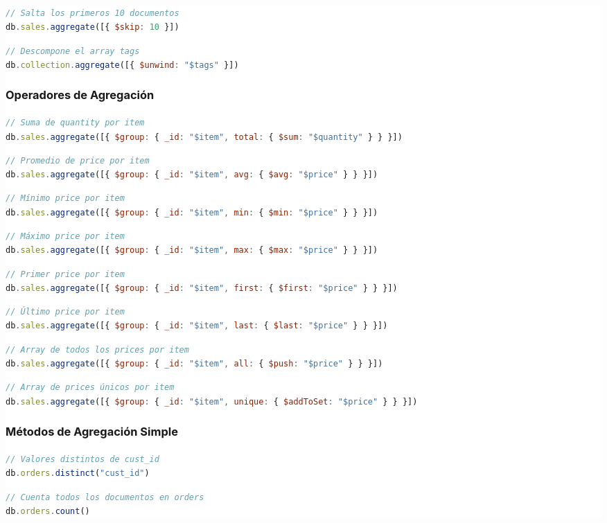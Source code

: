 ```javascript
// Salta los primeros 10 documentos
db.sales.aggregate([{ $skip: 10 }])
```

```javascript
// Descompone el array tags
db.collection.aggregate([{ $unwind: "$tags" }])
```

### Operadores de Agregación

```javascript
// Suma de quantity por item
db.sales.aggregate([{ $group: { _id: "$item", total: { $sum: "$quantity" } } }])
```

```javascript
// Promedio de price por item
db.sales.aggregate([{ $group: { _id: "$item", avg: { $avg: "$price" } } }])
```

```javascript
// Mínimo price por item
db.sales.aggregate([{ $group: { _id: "$item", min: { $min: "$price" } } }])
```

```javascript
// Máximo price por item
db.sales.aggregate([{ $group: { _id: "$item", max: { $max: "$price" } } }])
```

```javascript
// Primer price por item
db.sales.aggregate([{ $group: { _id: "$item", first: { $first: "$price" } } }])
```

```javascript
// Último price por item
db.sales.aggregate([{ $group: { _id: "$item", last: { $last: "$price" } } }])
```

```javascript
// Array de todos los prices por item
db.sales.aggregate([{ $group: { _id: "$item", all: { $push: "$price" } } }])
```

```javascript
// Array de prices únicos por item
db.sales.aggregate([{ $group: { _id: "$item", unique: { $addToSet: "$price" } } }])
```

### Métodos de Agregación Simple

```javascript
// Valores distintos de cust_id
db.orders.distinct("cust_id")
```

```javascript
// Cuenta todos los documentos en orders
db.orders.count()
```
